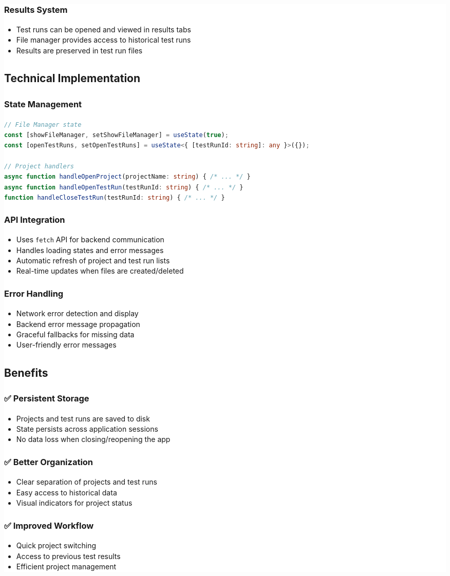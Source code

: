 ### Results System
- Test runs can be opened and viewed in results tabs
- File manager provides access to historical test runs
- Results are preserved in test run files

## Technical Implementation

### State Management
```typescript
// File Manager state
const [showFileManager, setShowFileManager] = useState(true);
const [openTestRuns, setOpenTestRuns] = useState<{ [testRunId: string]: any }>({});

// Project handlers
async function handleOpenProject(projectName: string) { /* ... */ }
async function handleOpenTestRun(testRunId: string) { /* ... */ }
function handleCloseTestRun(testRunId: string) { /* ... */ }
```

### API Integration
- Uses `fetch` API for backend communication
- Handles loading states and error messages
- Automatic refresh of project and test run lists
- Real-time updates when files are created/deleted

### Error Handling
- Network error detection and display
- Backend error message propagation
- Graceful fallbacks for missing data
- User-friendly error messages

## Benefits

### ✅ **Persistent Storage**
- Projects and test runs are saved to disk
- State persists across application sessions
- No data loss when closing/reopening the app

### ✅ **Better Organization**
- Clear separation of projects and test runs
- Easy access to historical data
- Visual indicators for project status

### ✅ **Improved Workflow**
- Quick project switching
- Access to previous test results
- Efficient project management
